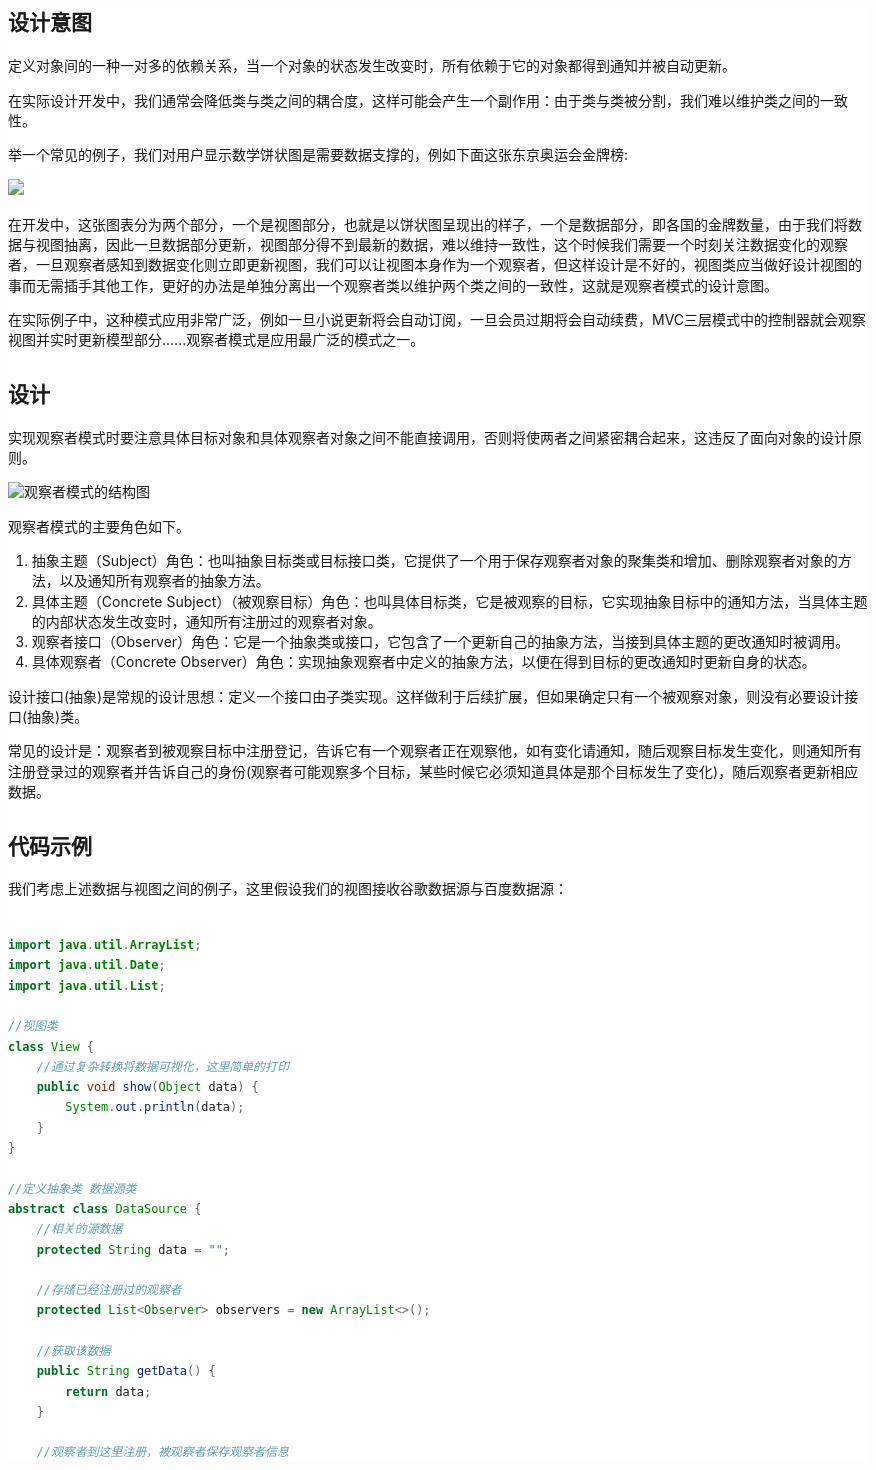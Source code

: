 ## 设计意图

定义对象间的一种一对多的依赖关系，当一个对象的状态发生改变时，所有依赖于它的对象都得到通知并被自动更新。

在实际设计开发中，我们通常会降低类与类之间的耦合度，这样可能会产生一个副作用：由于类与类被分割，我们难以维护类之间的一致性。

举一个常见的例子，我们对用户显示数学饼状图是需要数据支撑的，例如下面这张东京奥运会金牌榜:

![](https://pic3.zhimg.com/80/v2-e98afc09e2b91dd801f89f9a08d69df5_1440w.png)

在开发中，这张图表分为两个部分，一个是视图部分，也就是以饼状图呈现出的样子，一个是数据部分，即各国的金牌数量，由于我们将数据与视图抽离，因此一旦数据部分更新，视图部分得不到最新的数据，难以维持一致性，这个时候我们需要一个时刻关注数据变化的观察者，一旦观察者感知到数据变化则立即更新视图，我们可以让视图本身作为一个观察者，但这样设计是不好的，视图类应当做好设计视图的事而无需插手其他工作，更好的办法是单独分离出一个观察者类以维护两个类之间的一致性，这就是观察者模式的设计意图。

在实际例子中，这种模式应用非常广泛，例如一旦小说更新将会自动订阅，一旦会员过期将会自动续费，MVC三层模式中的控制器就会观察视图并实时更新模型部分......观察者模式是应用最广泛的模式之一。

## 设计

实现观察者模式时要注意具体目标对象和具体观察者对象之间不能直接调用，否则将使两者之间紧密耦合起来，这违反了面向对象的设计原则。

![观察者模式的结构图](http://c.biancheng.net/uploads/allimg/181116/3-1Q1161A6221S.gif)

观察者模式的主要角色如下。

1. 抽象主题（Subject）角色：也叫抽象目标类或目标接口类，它提供了一个用于保存观察者对象的聚集类和增加、删除观察者对象的方法，以及通知所有观察者的抽象方法。
2. 具体主题（Concrete Subject）（被观察目标）角色：也叫具体目标类，它是被观察的目标，它实现抽象目标中的通知方法，当具体主题的内部状态发生改变时，通知所有注册过的观察者对象。
3. 观察者接口（Observer）角色：它是一个抽象类或接口，它包含了一个更新自己的抽象方法，当接到具体主题的更改通知时被调用。
4. 具体观察者（Concrete Observer）角色：实现抽象观察者中定义的抽象方法，以便在得到目标的更改通知时更新自身的状态。

设计接口(抽象)是常规的设计思想：定义一个接口由子类实现。这样做利于后续扩展，但如果确定只有一个被观察对象，则没有必要设计接口(抽象)类。

常见的设计是：观察者到被观察目标中注册登记，告诉它有一个观察者正在观察他，如有变化请通知，随后观察目标发生变化，则通知所有注册登录过的观察者并告诉自己的身份(观察者可能观察多个目标，某些时候它必须知道具体是那个目标发生了变化)，随后观察者更新相应数据。

## 代码示例

我们考虑上述数据与视图之间的例子，这里假设我们的视图接收谷歌数据源与百度数据源：

```java

import java.util.ArrayList;
import java.util.Date;
import java.util.List;

//视图类
class View {
    //通过复杂转换将数据可视化，这里简单的打印
    public void show(Object data) {
        System.out.println(data);
    }
}

//定义抽象类 数据源类
abstract class DataSource {
    //相关的源数据
    protected String data = "";

    //存储已经注册过的观察者
    protected List<Observer> observers = new ArrayList<>();

    //获取该数据
    public String getData() {
        return data;
    }

    //观察者到这里注册，被观察者保存观察者信息
```